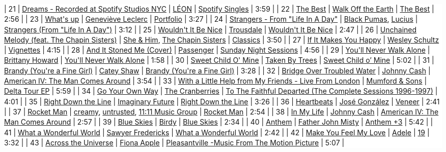 | 21 | [Dreams \- Recorded at Spotify Studios NYC](https://open.spotify.com/track/2q9jsX0poviVu9OSWgmRYg) | [LÉON](https://open.spotify.com/artist/4SqTiwOEdYrNayaGMkc7ia) | [Spotify Singles](https://open.spotify.com/album/3Kvg9h8w3OMPNkDISwcal8) | 3:59 |
| 22 | [The Best](https://open.spotify.com/track/7zLqJdc0e37PpGKADGnOUt) | [Walk Off the Earth](https://open.spotify.com/artist/6jEiUoyyJNPHzSR0Nib6HX) | [The Best](https://open.spotify.com/album/5Le6JV0WccI6oxLzlA7it7) | 2:56 |
| 23 | [What's up](https://open.spotify.com/track/7Ie1Iuekjwht6Va8znzBKL) | [Geneviève Leclerc](https://open.spotify.com/artist/7oDXuMYxcBgaOfnuyngHAd) | [Portfolio](https://open.spotify.com/album/3freiCvxkilL9n9VFnFAWx) | 3:27 |
| 24 | [Strangers \- From "Life In A Day"](https://open.spotify.com/track/7yntS3BLfzBAKaHsIvYzjw) | [Black Pumas](https://open.spotify.com/artist/6eU0jV2eEZ8XTM7EmlguK6), [Lucius](https://open.spotify.com/artist/1WrqUPWlHN5FXCRcQgrkas) | [Strangers \(From "Life In A Day"\)](https://open.spotify.com/album/5gZVsnYndVV84cOFYrJ8wX) | 3:12 |
| 25 | [Wouldn't It Be Nice](https://open.spotify.com/track/0p9iW5SZgKuxF2Tnodh316) | [Trousdale](https://open.spotify.com/artist/26DvqLYszG0oIOeelTF5kE) | [Wouldn't It Be Nice](https://open.spotify.com/album/1PT5g9fRMIqfpwPzRkAmFy) | 2:47 |
| 26 | [Unchained Melody \(feat\. The Chapin Sisters\)](https://open.spotify.com/track/6FRePTC2w57kLtE4rg20N1) | [She & Him](https://open.spotify.com/artist/3CIRif6ZAedT7kZSPvj2A4), [The Chapin Sisters](https://open.spotify.com/artist/6t28TiXfX7V14H4hAxBarM) | [Classics](https://open.spotify.com/album/5TAVRgiAR2E79dQ1HrljqX) | 3:50 |
| 27 | [If It Makes You Happy](https://open.spotify.com/track/4GQ9PStMvCHmF13SLz1zki) | [Wesley Schultz](https://open.spotify.com/artist/2wi1WuV2YwenP09E5iBZjX) | [Vignettes](https://open.spotify.com/album/3QzGPQofSaqMNWqk7BqmAJ) | 4:15 |
| 28 | [And It Stoned Me \(Cover\)](https://open.spotify.com/track/2sRkcqgxX11ylhpatCauqC) | [Passenger](https://open.spotify.com/artist/0gadJ2b9A4SKsB1RFkBb66) | [Sunday Night Sessions](https://open.spotify.com/album/2G0bWocjlwYUOkO57TwrIs) | 4:56 |
| 29 | [You'll Never Walk Alone](https://open.spotify.com/track/1x8Wm6urdzbDZcWpjtIUTK) | [Brittany Howard](https://open.spotify.com/artist/4XquDVA8pkg5Lx91No1JxB) | [You'll Never Walk Alone](https://open.spotify.com/album/7CAxZhdr8hiyDQYJrF8UnM) | 1:58 |
| 30 | [Sweet Child O' Mine](https://open.spotify.com/track/16i6f7yJWs1j67fxBjfc7z) | [Taken By Trees](https://open.spotify.com/artist/0Xn4iSM6rXebCl4Ub50RFN) | [Sweet Child o’ Mine](https://open.spotify.com/album/4qD0tpu2Omt2OcYDxfyjd7) | 5:02 |
| 31 | [Brandy \(You're a Fine Girl\)](https://open.spotify.com/track/3fORBfRj5nyTDvsCslufoH) | [Catey Shaw](https://open.spotify.com/artist/5nfow6tv4Dtm6K4WHzczBI) | [Brandy \(You're a Fine Girl\)](https://open.spotify.com/album/4MBX8MJkzfTltROCMA4FUy) | 3:28 |
| 32 | [Bridge Over Troubled Water](https://open.spotify.com/track/3e0qSxu1fNPzDlwqWN3cBD) | [Johnny Cash](https://open.spotify.com/artist/6kACVPfCOnqzgfEF5ryl0x) | [American IV: The Man Comes Around](https://open.spotify.com/album/2BlL4Gv2DLPu8p58Wcmlm9) | 3:54 |
| 33 | [With a Little Help from My Friends \- Live From London](https://open.spotify.com/track/6tUI3ts8MMiMaGRHspW8Qx) | [Mumford & Sons](https://open.spotify.com/artist/3gd8FJtBJtkRxdfbTu19U2) | [Delta Tour EP](https://open.spotify.com/album/1TFeTu8yjVVRcC6KzxZ0D9) | 5:59 |
| 34 | [Go Your Own Way](https://open.spotify.com/track/0VuhdSYkAOmhASbt5vnkdO) | [The Cranberries](https://open.spotify.com/artist/7t0rwkOPGlDPEhaOcVtOt9) | [To The Faithful Departed \(The Complete Sessions 1996\-1997\)](https://open.spotify.com/album/6re8Qh8GMzxH92LO1xj2jU) | 4:01 |
| 35 | [Right Down the Line](https://open.spotify.com/track/1gD8qr4YKd16C2tV1bnXOc) | [Imaginary Future](https://open.spotify.com/artist/470WlqN9HSRDGNaMufeHHF) | [Right Down the Line](https://open.spotify.com/album/6cHcoPe1ZExlEv2YppIT6Y) | 3:26 |
| 36 | [Heartbeats](https://open.spotify.com/track/5YqpHuXpFjDVZ7tY1ClFll) | [José González](https://open.spotify.com/artist/6xrCU6zdcSTsG2hLrojpmI) | [Veneer](https://open.spotify.com/album/2e0BYdQ7VJlzSNHafdmfrl) | 2:41 |
| 37 | [Rocket Man](https://open.spotify.com/track/5ujvc1IFzGeBn2hsDX2n6w) | [creamy](https://open.spotify.com/artist/2uSVRVjYZ0PlJPdFHnBETu), [untrusted](https://open.spotify.com/artist/31mtcsgS3CJW5dEPlG83E7), [11:11 Music Group](https://open.spotify.com/artist/2MDj296KJIfgWDNBtHzeFi) | [Rocket Man](https://open.spotify.com/album/2ybfxBbMNc3lyY3ekDuDy4) | 2:54 |
| 38 | [In My Life](https://open.spotify.com/track/7Dprt8s1FohodJYtCNcM4a) | [Johnny Cash](https://open.spotify.com/artist/6kACVPfCOnqzgfEF5ryl0x) | [American IV: The Man Comes Around](https://open.spotify.com/album/2BlL4Gv2DLPu8p58Wcmlm9) | 2:57 |
| 39 | [Blue Skies](https://open.spotify.com/track/3qgK1i52jyuvz8ATQmMLTx) | [Birdy](https://open.spotify.com/artist/2WX2uTcsvV5OnS0inACecP) | [Blue Skies](https://open.spotify.com/album/1m50nO6LDcbAsv82M2KaZR) | 2:34 |
| 40 | [Anthem](https://open.spotify.com/track/5u4sCPvmbuWjxJBi8B0QAw) | [Father John Misty](https://open.spotify.com/artist/2kGBy2WHvF0VdZyqiVCkDT) | [Anthem +3](https://open.spotify.com/album/4MsCxk1m3oX1NFKGsVZ2Xm) | 5:42 |
| 41 | [What a Wonderful World](https://open.spotify.com/track/0bb1B382NhX0cxMMnheGNC) | [Sawyer Fredericks](https://open.spotify.com/artist/3GaRKzVcjJv5cIL8CmRAHn) | [What a Wonderful World](https://open.spotify.com/album/4G3BqD95dtfO19wUNwi0M7) | 2:42 |
| 42 | [Make You Feel My Love](https://open.spotify.com/track/7rPLZ8Krm6CZIbraFUlnWZ) | [Adele](https://open.spotify.com/artist/4dpARuHxo51G3z768sgnrY) | [19](https://open.spotify.com/album/6Pb3K1oPXdhsqFXtzKe3Z1) | 3:32 |
| 43 | [Across the Universe](https://open.spotify.com/track/6ZQgooEk8PvsLxedYaT6Oa) | [Fiona Apple](https://open.spotify.com/artist/3g2kUQ6tHLLbmkV7T4GPtL) | [Pleasantville \-Music From The Motion Picture](https://open.spotify.com/album/3QofKE2yZcsjKOUw6fyyn3) | 5:07 |